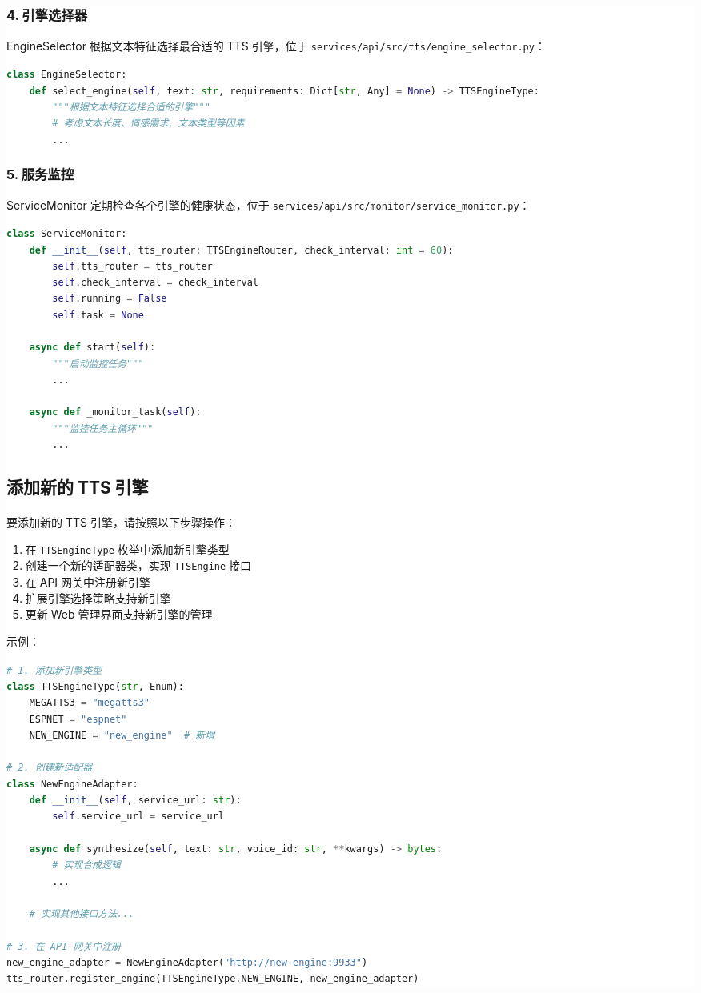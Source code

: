 
### 4. 引擎选择器

EngineSelector 根据文本特征选择最合适的 TTS 引擎，位于 `services/api/src/tts/engine_selector.py`：

```python
class EngineSelector:
    def select_engine(self, text: str, requirements: Dict[str, Any] = None) -> TTSEngineType:
        """根据文本特征选择合适的引擎"""
        # 考虑文本长度、情感需求、文本类型等因素
        ...
```

### 5. 服务监控

ServiceMonitor 定期检查各个引擎的健康状态，位于 `services/api/src/monitor/service_monitor.py`：

```python
class ServiceMonitor:
    def __init__(self, tts_router: TTSEngineRouter, check_interval: int = 60):
        self.tts_router = tts_router
        self.check_interval = check_interval
        self.running = False
        self.task = None
        
    async def start(self):
        """启动监控任务"""
        ...
    
    async def _monitor_task(self):
        """监控任务主循环"""
        ...
```

## 添加新的 TTS 引擎

要添加新的 TTS 引擎，请按照以下步骤操作：

1. 在 `TTSEngineType` 枚举中添加新引擎类型
2. 创建一个新的适配器类，实现 `TTSEngine` 接口
3. 在 API 网关中注册新引擎
4. 扩展引擎选择策略支持新引擎
5. 更新 Web 管理界面支持新引擎的管理

示例：

```python
# 1. 添加新引擎类型
class TTSEngineType(str, Enum):
    MEGATTS3 = "megatts3"
    ESPNET = "espnet"
    NEW_ENGINE = "new_engine"  # 新增

# 2. 创建新适配器
class NewEngineAdapter:
    def __init__(self, service_url: str):
        self.service_url = service_url
        
    async def synthesize(self, text: str, voice_id: str, **kwargs) -> bytes:
        # 实现合成逻辑
        ...
    
    # 实现其他接口方法...

# 3. 在 API 网关中注册
new_engine_adapter = NewEngineAdapter("http://new-engine:9933")
tts_router.register_engine(TTSEngineType.NEW_ENGINE, new_engine_adapter)
```
